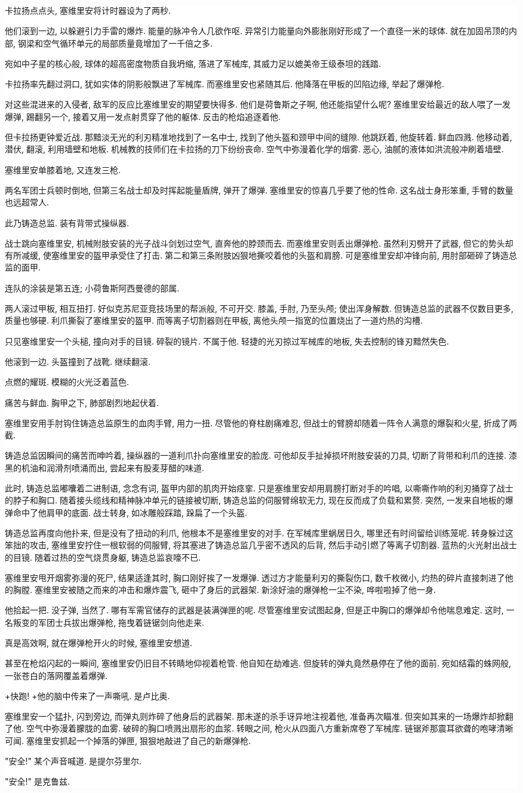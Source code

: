 卡拉扬点点头, 塞维里安将计时器设为了两秒.

他们滚到一边, 以躲避引力手雷的爆炸. 能量的脉冲令人几欲作呕. 异常引力能量向外膨胀刚好形成了一个直径一米的球体. 就在加固吊顶的内部, 钢梁和空气循环单元的局部质量竟增加了一千倍之多.

宛如中子星的核心般, 球体的超高密度物质自我坍缩, 落进了军械库, 其威力足以媲美帝王级泰坦的践踏.

卡拉扬率先翻过洞口, 犹如实体的阴影般飘进了军械库. 而塞维里安也紧随其后. 他降落在甲板的凹陷边缘, 举起了爆弹枪.

对这些混进来的入侵者, 敌军的反应比塞维里安的期望要快得多. 他们是荷鲁斯之子啊, 他还能指望什么呢? 塞维里安给最近的敌人喂了一发爆弹, 踢翻另一个, 接着又用一发点射贯穿了他的躯体. 反击的枪焰追逐着他.

但卡拉扬更钟爱近战. 那黯淡无光的利刃精准地找到了一名中士, 找到了他头盔和颈甲中间的缝隙. 他跳跃着, 他旋转着. 鲜血四溅. 他移动着, 潜伏, 翻滚, 利用墙壁和地板. 机械教的技师们在卡拉扬的刀下纷纷丧命. 空气中弥漫着化学的烟雾. 恶心, 油腻的液体如洪流般冲刷着墙壁.

塞维里安单膝着地, 又连发三枪.

两名军团士兵顿时倒地, 但第三名战士却及时挥起能量盾牌, 弹开了爆弹. 塞维里安的惊喜几乎要了他的性命. 这名战士身形笨重, 手臂的数量也远超常人.

此乃铸造总监. 装有背带式操纵器.

战士跳向塞维里安, 机械附肢安装的光子战斗剑划过空气, 直奔他的脖颈而去. 而塞维里安则丢出爆弹枪. 虽然利刃劈开了武器, 但它的势头却有所减缓, 使塞维里安的盔甲承受住了打击. 第二和第三条附肢凶狠地撕咬着他的头盔和肩膀. 可是塞维里安却冲锋向前, 用肘部砸碎了铸造总监的面甲.

连队的涂装是第五连; 小荷鲁斯阿西曼德的部属.

两人滚过甲板, 相互扭打. 好似克苏尼亚竞技场里的帮派般, 不可开交. 膝盖, 手肘, 乃至头颅; 使出浑身解数. 但铸造总监的武器不仅数目更多, 质量也够硬. 利爪撕裂了塞维里安的盔甲. 而等离子切割器则在甲板, 离他头颅一指宽的位置烧出了一道灼热的沟槽.

只见塞维里安一个头槌, 撞向对手的目镜. 碎裂的镜片. 不属于他. 轻捷的光刃掠过军械库的地板, 失去控制的锋刃黯然失色.

他滚到一边. 头盔撞到了战靴. 继续翻滚.

点燃的耀斑. 模糊的火光泛着蓝色.

痛苦与鲜血. 胸甲之下, 肺部剧烈地起伏着.

塞维里安用手肘钩住铸造总监原生的血肉手臂, 用力一扭. 尽管他的脊柱剧痛难忍, 但战士的臂膀却随着一阵令人满意的爆裂和火星, 折成了两截.

铸造总监因瞬间的痛苦而呻吟着, 操纵器的一道利爪扑向塞维里安的脸庞. 可他却反手扯掉损坏附肢安装的刀具, 切断了背带和利爪的连接. 漆黑的机油和润滑剂喷涌而出, 尝起来有股麦芽醋的味道.

此时, 铸造总监嘟囔着二进制语, 念念有词, 盔甲内部的肌肉开始痉挛. 只是塞维里安却用肩膀打断对手的吟唱, 以嘶嘶作响的利刃捅穿了战士的脖子和胸口. 随着接头缆线和精神脉冲单元的链接被切断, 铸造总监的伺服臂绵软无力, 现在反而成了负载和累赘. 突然, 一发来自地板的爆弹命中了他肩甲的底面. 战士转身, 如冰雕般踩踏, 跺扁了一个头盔.

铸造总监再度向他扑来, 但是没有了扭动的利爪, 他根本不是塞维里安的对手. 在军械库里蜗居日久, 哪里还有时间留给训练笼呢. 转身躲过这笨拙的攻击, 塞维里安拧住一根软弱的伺服臂, 将其塞进了铸造总监几乎密不透风的后背, 然后手动引燃了等离子切割器. 蓝热的火光射出战士的目镜. 随着过热的空气烧贯身躯, 铸造总监哀嚎不已.

塞维里安甩开烟雾弥漫的死尸, 结果适逢其时, 胸口刚好挨了一发爆弹. 透过方才能量利刃的撕裂伤口, 数千枚微小, 灼热的碎片直接刺进了他的胸膛. 塞维里安被随之而来的冲击和爆炸震飞, 砸中了身后的武器架. 新涂好油的爆弹枪一尘不染, 哗啦啦掉了他一身.

他拾起一把. 没子弹, 当然了. 哪有军需官储存的武器是装满弹匣的呢. 尽管塞维里安试图起身, 但是正中胸口的爆弹却令他喘息难定. 这时, 一名叛变的军团士兵拔出爆弹枪, 拖曳着链锯剑向他走来.

真是高效啊, 就在爆弹枪开火的时候, 塞维里安想道.

甚至在枪焰闪起的一瞬间, 塞维里安仍旧目不转睛地仰视着枪管. 他自知在劫难逃. 但旋转的弹丸竟然悬停在了他的面前. 宛如结霜的蛛网般, 一张苍白的落网覆盖着爆弹.

+快跑! +他的脑中传来了一声嘶吼. 是卢比奥.

塞维里安一个猛扑, 闪到旁边, 而弹丸则炸碎了他身后的武器架. 那未遂的杀手讶异地注视着他, 准备再次瞄准. 但突如其来的一场爆炸却掀翻了他. 空气中弥漫着朦胧的血雾. 破碎的胸口喷溅出扇形的血浆. 转眼之间, 枪火从四面八方重新席卷了军械库. 链锯斧那震耳欲聋的咆哮清晰可闻. 塞维里安抓起一个掉落的弹匣, 狠狠地敲进了自己的新爆弹枪.

"安全!" 某个声音喊道. 是提尔芬里尔.

"安全!" 是克鲁兹.

